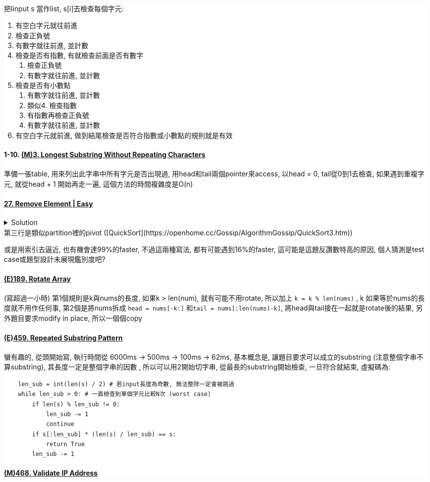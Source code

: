 把Iinput s 當作list, s[i]去檢查每個字元:

1. 有空白字元就往前進
2. 檢查正負號
3. 有數字就往前進, 並計數
4. 檢查是否有指數, 有就檢查前面是否有數字
    1. 檢查正負號
    2. 有數字就往前進, 並計數
5. 檢查是否有小數點
    1. 有數字就往前進, 並計數
    2. 類似4. 檢查指數
    3. 有指數再檢查正負號
    4. 有數字就往前進, 並計數
6. 有空白字元就前進, 做到結尾檢查是否符合指數或小數點的規則就是有效


#### 1-10. [(M)3. Longest Substring Without Repeating Characters](https://leetcode.com/problems/longest-substring-without-repeating-characters/)

準備一張table, 用來列出此字串中所有字元是否出現過, 用head和tail兩個pointer來access, 以head = 0, tail從0到1去檢查, 如果遇到重複字元, 就從head + 1 開始再走一遍, 這個方法的時間複雜度是O(n)

#### [27. Remove Element | Easy](https://leetcode.com/problems/remove-element/submissions/)

<details><summary>Solution</summary></details>
第三行是類似partition裡的pivot ([QuickSort](https://openhome.cc/Gossip/AlgorithmGossip/QuickSort3.htm))

或是用索引去逼近, 也有機會達99%的faster, 不過這兩種寫法, 都有可能遇到16%的faster, 這可能是這題反讚數特高的原因, 個人猜測是test case或題型設計未展現鑑別度吧?

#### [(E)189. Rotate Array](https://leetcode.com/problems/rotate-array/)

(寫超過一小時) 第1個規則是k與nums的長度, 如果k > len(num), 就有可能不用rotate, 所以加上 `k = k % len(nums)` , k 如果等於nums的長度就不用作任何事, 第2個是將nums拆成 `head = nums[-k:]` 和`tail = nums[:len(nums)-k]`, 將head與tail接在一起就是rotate後的結果, 另外題目要求modify in place, 所以一個個copy

#### [(E)459. Repeated Substring Pattern](https://leetcode.com/problems/repeated-substring-pattern/description/)

蠻有趣的, 從頭開始寫, 執行時間從 6000ms -> 500ms -> 100ms -> 62ms, 基本概念是, 讓題目要求可以成立的substring (注意整個字串不算substring), 其長度一定是整個字串的因數 , 所以可以用2開始切字串, 從最長的substring開始檢查, 一旦符合就結束, 虛擬碼為:
```
	len_sub = int(len(s) / 2) # 若input長度為奇數, 無法整除一定會被跳過
	while len_sub > 0: # 一直檢查到單個字元比較N次 (worst case)
		if len(s) % len_sub != 0:
			len_sub -= 1
			continue
		if s[:len_sub] * (len(s) / len_sub) == s:
			return True
		len_sub -= 1
```
####  [(M)468. Validate IP Address](https://leetcode.com/problems/validate-ip-address/)
